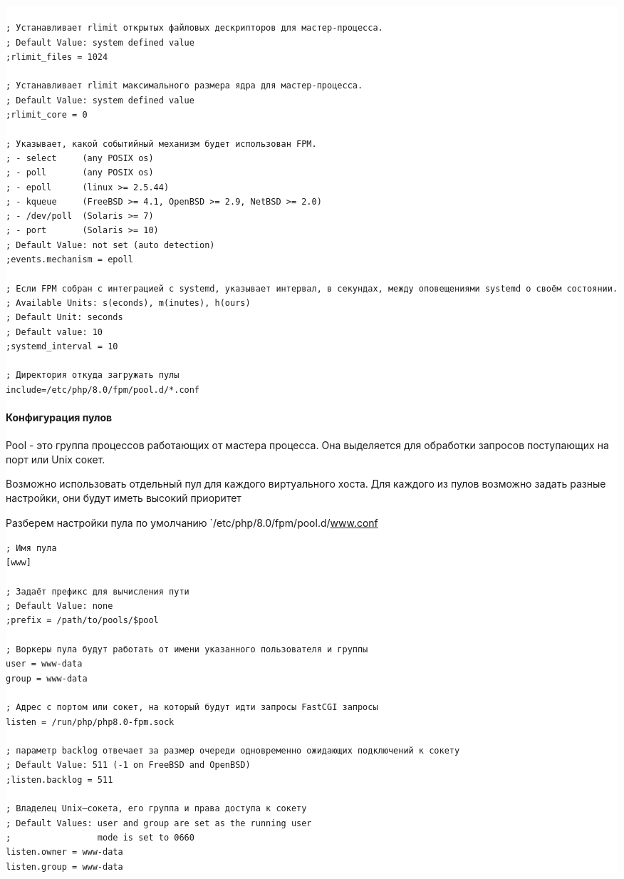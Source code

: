 ```text

; Устанавливает rlimit открытых файловых дескрипторов для мастер-процесса. 
; Default Value: system defined value
;rlimit_files = 1024

; Устанавливает rlimit максимального размера ядра для мастер-процесса.
; Default Value: system defined value
;rlimit_core = 0

; Указывает, какой событийный механизм будет использован FPM.
; - select     (any POSIX os)
; - poll       (any POSIX os)
; - epoll      (linux >= 2.5.44)
; - kqueue     (FreeBSD >= 4.1, OpenBSD >= 2.9, NetBSD >= 2.0)
; - /dev/poll  (Solaris >= 7)
; - port       (Solaris >= 10)
; Default Value: not set (auto detection)
;events.mechanism = epoll

; Если FPM собран с интеграцией с systemd, указывает интервал, в секундах, между оповещениями systemd о своём состоянии.
; Available Units: s(econds), m(inutes), h(ours)
; Default Unit: seconds
; Default value: 10
;systemd_interval = 10

; Директория откуда загружать пулы
include=/etc/php/8.0/fpm/pool.d/*.conf
```

#### Конфигурация пулов

Pool - это группа процессов работающих от мастера процесса. Она выделяется для обработки запросов поступающих на
порт или Unix сокет.

Возможно использовать отдельный пул для каждого виртуального хоста.
Для каждого из пулов возможно задать разные настройки, они будут иметь высокий приоритет

Разберем настройки пула по умолчанию `/etc/php/8.0/fpm/pool.d/www.conf

```text
; Имя пула
[www]

; Задаёт префикс для вычисления пути 
; Default Value: none
;prefix = /path/to/pools/$pool

; Воркеры пула будут работать от имени указанного пользователя и группы
user = www-data
group = www-data

; Адрес с портом или сокет, на который будут идти запросы FastCGI запросы
listen = /run/php/php8.0-fpm.sock

; параметр backlog отвечает за размер очереди одновременно ожидающих подключений к сокету
; Default Value: 511 (-1 on FreeBSD and OpenBSD)
;listen.backlog = 511

; Владелец Unix—сокета, его группа и права доступа к сокету
; Default Values: user and group are set as the running user
;                 mode is set to 0660
listen.owner = www-data
listen.group = www-data
```